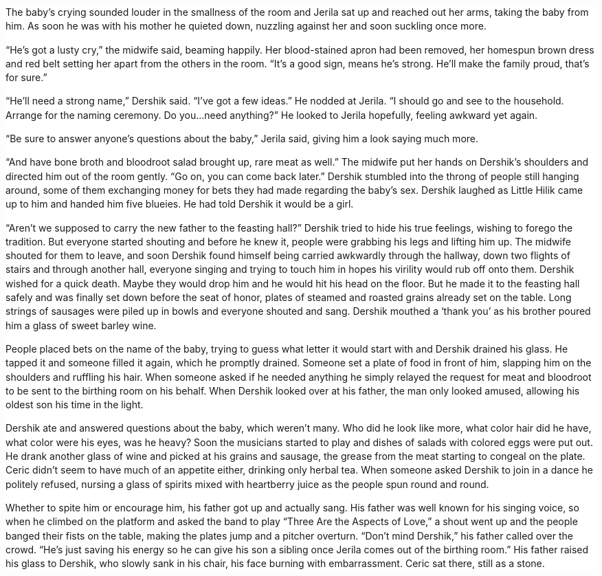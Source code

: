 The baby’s crying sounded louder in the smallness of the room and Jerila sat up and reached out her arms, taking the baby from him. As soon he was with his mother he quieted down, nuzzling against her and soon suckling once more.
 
“He’s got a lusty cry,” the midwife said, beaming happily. Her blood-stained apron had been removed, her homespun brown dress and red belt setting her apart from the others in the room. “It’s a good sign, means he’s strong. He’ll make the family proud, that’s for sure.”
 
“He’ll need a strong name,” Dershik said. “I’ve got a few ideas.” He nodded at Jerila. “I should go and see to the household. Arrange for the naming ceremony. Do you...need anything?” He looked to Jerila hopefully, feeling awkward yet again.
 
“Be sure to answer anyone’s questions about the baby,” Jerila said, giving him a look saying much more.
 
“And have bone broth and bloodroot salad brought up, rare meat as well.” The midwife put her hands on Dershik’s shoulders and directed him out of the room gently. “Go on, you can come back later.” Dershik stumbled into the throng of people still hanging around, some of them exchanging money for bets they had made regarding the baby’s sex. Dershik laughed as Little Hilik came up to him and handed him five blueies. He had told Dershik it would be a girl.
 
“Aren’t we supposed to carry the new father to the feasting hall?” Dershik tried to hide his true feelings, wishing to forego the tradition. But everyone started shouting and before he knew it, people were grabbing his legs and lifting him up. The midwife shouted for them to leave, and soon Dershik found himself being carried awkwardly through the hallway, down two flights of stairs and through another hall, everyone singing and trying to touch him in hopes his virility would rub off onto them. Dershik wished for a quick death. Maybe they would drop him and he would hit his head on the floor. But he made it to the feasting hall safely and was finally set down before the seat of honor, plates of steamed and roasted grains already set on the table. Long strings of sausages were piled up in bowls and everyone shouted and sang. Dershik mouthed a ‘thank you’ as his brother poured him a glass of sweet barley wine.
 
People placed bets on the name of the baby, trying to guess what letter it would start with and Dershik drained his glass. He tapped it and someone filled it again, which he promptly drained. Someone set a plate of food in front of him, slapping him on the shoulders and ruffling his hair. When someone asked if he needed anything he simply relayed the request for meat and bloodroot to be sent to the birthing room on his behalf. When Dershik looked over at his father, the man only looked amused, allowing his oldest son his time in the light. 
 
Dershik ate and answered questions about the baby, which weren’t many. Who did he look like more, what color hair did he have, what color were his eyes, was he heavy? Soon the musicians started to play and dishes of salads with colored eggs were put out. He drank another glass of wine and picked at his grains and sausage, the grease from the meat starting to congeal on the plate. Ceric didn’t seem to have much of an appetite either, drinking only herbal tea. When someone asked Dershik to join in a dance he politely refused, nursing a glass of spirits mixed with heartberry juice as the people spun round and round. 
 
Whether to spite him or encourage him, his father got up and actually sang. His father was well known for his singing voice, so when he climbed on the platform and asked the band to play “Three Are the Aspects of Love,” a shout went up and the people banged their fists on the table, making the plates jump and a pitcher overturn. “Don’t mind Dershik,” his father called over the crowd. “He’s just saving his energy so he can give his son a sibling once Jerila comes out of the birthing room.” His father raised his glass to Dershik, who slowly sank in his chair, his face burning with embarrassment. Ceric sat there, still as a stone.
 